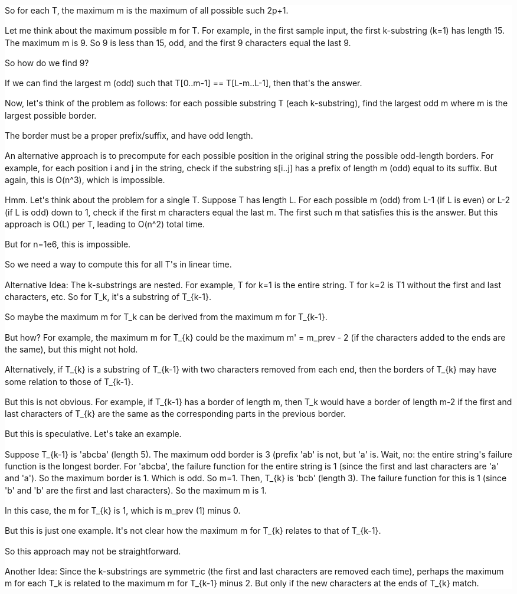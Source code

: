 So for each T, the maximum m is the maximum of all possible such 2p+1.

Let me think about the maximum possible m for T. For example, in the first sample input, the first k-substring (k=1) has length 15. The maximum m is 9. So 9 is less than 15, odd, and the first 9 characters equal the last 9.

So how do we find 9?

If we can find the largest m (odd) such that T[0..m-1] == T[L-m..L-1], then that's the answer.

Now, let's think of the problem as follows: for each possible substring T (each k-substring), find the largest odd m where m is the largest possible border.

The border must be a proper prefix/suffix, and have odd length.

An alternative approach is to precompute for each possible position in the original string the possible odd-length borders. For example, for each position i and j in the string, check if the substring s[i..j] has a prefix of length m (odd) equal to its suffix. But again, this is O(n^3), which is impossible.

Hmm. Let's think about the problem for a single T. Suppose T has length L. For each possible m (odd) from L-1 (if L is even) or L-2 (if L is odd) down to 1, check if the first m characters equal the last m. The first such m that satisfies this is the answer. But this approach is O(L) per T, leading to O(n^2) total time.

But for n=1e6, this is impossible.

So we need a way to compute this for all T's in linear time.

Alternative Idea: The k-substrings are nested. For example, T for k=1 is the entire string. T for k=2 is T1 without the first and last characters, etc. So for T_k, it's a substring of T_{k-1}.

So maybe the maximum m for T_k can be derived from the maximum m for T_{k-1}.

But how? For example, the maximum m for T_{k} could be the maximum m' = m_prev - 2 (if the characters added to the ends are the same), but this might not hold.

Alternatively, if T_{k} is a substring of T_{k-1} with two characters removed from each end, then the borders of T_{k} may have some relation to those of T_{k-1}.

But this is not obvious. For example, if T_{k-1} has a border of length m, then T_k would have a border of length m-2 if the first and last characters of T_{k} are the same as the corresponding parts in the previous border.

But this is speculative. Let's take an example.

Suppose T_{k-1} is 'abcba' (length 5). The maximum odd border is 3 (prefix 'ab' is not, but 'a' is. Wait, no: the entire string's failure function is the longest border. For 'abcba', the failure function for the entire string is 1 (since the first and last characters are 'a' and 'a'). So the maximum border is 1. Which is odd. So m=1. Then, T_{k} is 'bcb' (length 3). The failure function for this is 1 (since 'b' and 'b' are the first and last characters). So the maximum m is 1.

In this case, the m for T_{k} is 1, which is m_prev (1) minus 0.

But this is just one example. It's not clear how the maximum m for T_{k} relates to that of T_{k-1}.

So this approach may not be straightforward.

Another Idea: Since the k-substrings are symmetric (the first and last characters are removed each time), perhaps the maximum m for each T_k is related to the maximum m for T_{k-1} minus 2. But only if the new characters at the ends of T_{k} match.
